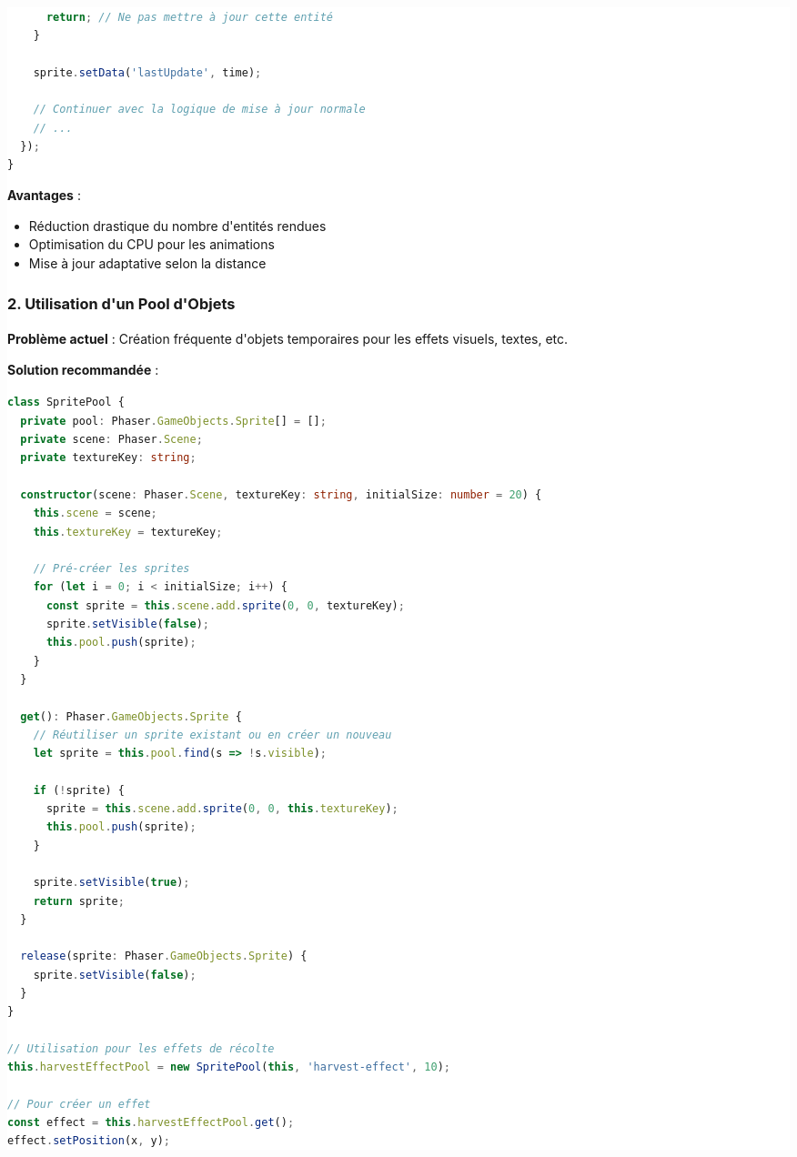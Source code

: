```typescript
      return; // Ne pas mettre à jour cette entité
    }
    
    sprite.setData('lastUpdate', time);
    
    // Continuer avec la logique de mise à jour normale
    // ...
  });
}
```

**Avantages** :
- Réduction drastique du nombre d'entités rendues
- Optimisation du CPU pour les animations
- Mise à jour adaptative selon la distance

### 2. Utilisation d'un Pool d'Objets

**Problème actuel** :
Création fréquente d'objets temporaires pour les effets visuels, textes, etc.

**Solution recommandée** :
```typescript
class SpritePool {
  private pool: Phaser.GameObjects.Sprite[] = [];
  private scene: Phaser.Scene;
  private textureKey: string;
  
  constructor(scene: Phaser.Scene, textureKey: string, initialSize: number = 20) {
    this.scene = scene;
    this.textureKey = textureKey;
    
    // Pré-créer les sprites
    for (let i = 0; i < initialSize; i++) {
      const sprite = this.scene.add.sprite(0, 0, textureKey);
      sprite.setVisible(false);
      this.pool.push(sprite);
    }
  }
  
  get(): Phaser.GameObjects.Sprite {
    // Réutiliser un sprite existant ou en créer un nouveau
    let sprite = this.pool.find(s => !s.visible);
    
    if (!sprite) {
      sprite = this.scene.add.sprite(0, 0, this.textureKey);
      this.pool.push(sprite);
    }
    
    sprite.setVisible(true);
    return sprite;
  }
  
  release(sprite: Phaser.GameObjects.Sprite) {
    sprite.setVisible(false);
  }
}

// Utilisation pour les effets de récolte
this.harvestEffectPool = new SpritePool(this, 'harvest-effect', 10);

// Pour créer un effet
const effect = this.harvestEffectPool.get();
effect.setPosition(x, y);
```